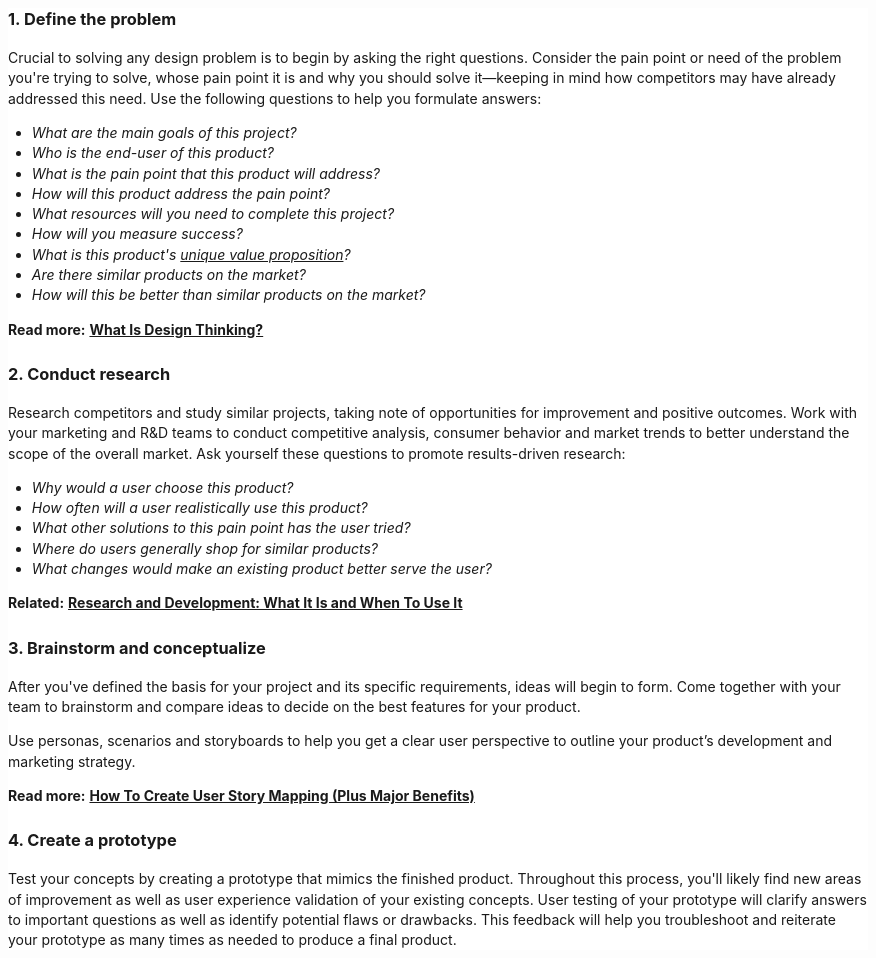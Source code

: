 ### 1. Define the problem

Crucial to solving any design problem is to begin by asking the right questions. Consider the pain point or need of the problem you're trying to solve, whose pain point it is and why you should solve it—keeping in mind how competitors may have already addressed this need. Use the following questions to help you formulate answers:

- _What are the main goals of this project?_
- _Who is the end-user of this product?_
- _What is the pain point that this product will address?_
- _How will this product address the pain point?_
- _What resources will you need to complete this project?_
- _How will you measure success?_
- _What is this product's_ [_unique value proposition_](https://www.indeed.com/career-advice/career-development/customer-value-proposition)_?_
- _Are there similar products on the market?_
- _How will this be better than similar products on the market?_

**Read more:** [**What Is Design Thinking?**](https://www.indeed.com/career-advice/career-development/design-thinking)

### 2. Conduct research

Research competitors and study similar projects, taking note of opportunities for improvement and positive outcomes. Work with your marketing and R&D teams to conduct competitive analysis, consumer behavior and market trends to better understand the scope of the overall market. Ask yourself these questions to promote results-driven research:

- _Why would a user choose this product?_
- _How often will a user realistically use this product?_
- _What other solutions to this pain point has the user tried?_
- _Where do users generally shop for similar products?_
- _What changes would make an existing product better serve the user?_

**Related:** [**Research and Development: What It Is and When To Use It**](https://www.indeed.com/career-advice/career-development/research-and-development)

### 3. Brainstorm and conceptualize

After you've defined the basis for your project and its specific requirements, ideas will begin to form. Come together with your team to brainstorm and compare ideas to decide on the best features for your product.

Use personas, scenarios and storyboards to help you get a clear user perspective to outline your product’s development and marketing strategy.

**Read more:** [**How To Create User Story Mapping (Plus Major Benefits)**](https://www.indeed.com/career-advice/career-development/user-story-mapping)

### 4. Create a prototype

Test your concepts by creating a prototype that mimics the finished product. Throughout this process, you'll likely find new areas of improvement as well as user experience validation of your existing concepts. User testing of your prototype will clarify answers to important questions as well as identify potential flaws or drawbacks. This feedback will help you troubleshoot and reiterate your prototype as many times as needed to produce a final product.
